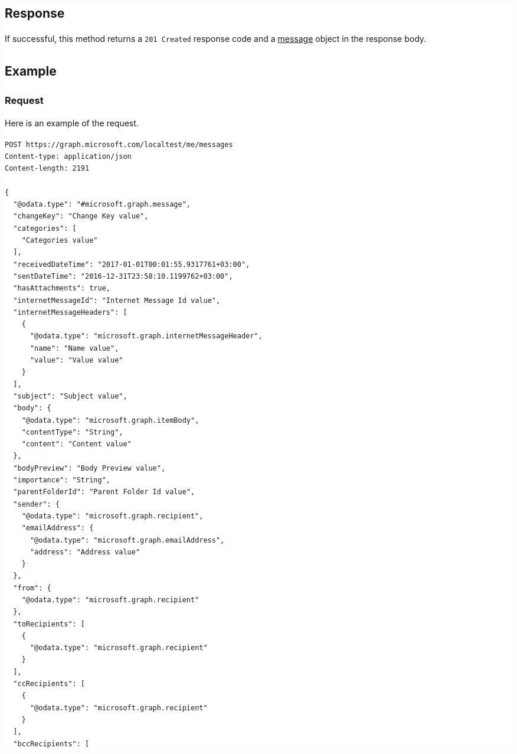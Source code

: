 

## Response
If successful, this method returns a `201 Created` response code and a [message](../resources/message.md) object in the response body.

## Example

### Request
Here is an example of the request.

``` http
POST https://graph.microsoft.com/localtest/me/messages
Content-type: application/json
Content-length: 2191

{
  "@odata.type": "#microsoft.graph.message",
  "changeKey": "Change Key value",
  "categories": [
    "Categories value"
  ],
  "receivedDateTime": "2017-01-01T00:01:55.9317761+03:00",
  "sentDateTime": "2016-12-31T23:58:10.1199762+03:00",
  "hasAttachments": true,
  "internetMessageId": "Internet Message Id value",
  "internetMessageHeaders": [
    {
      "@odata.type": "microsoft.graph.internetMessageHeader",
      "name": "Name value",
      "value": "Value value"
    }
  ],
  "subject": "Subject value",
  "body": {
    "@odata.type": "microsoft.graph.itemBody",
    "contentType": "String",
    "content": "Content value"
  },
  "bodyPreview": "Body Preview value",
  "importance": "String",
  "parentFolderId": "Parent Folder Id value",
  "sender": {
    "@odata.type": "microsoft.graph.recipient",
    "emailAddress": {
      "@odata.type": "microsoft.graph.emailAddress",
      "address": "Address value"
    }
  },
  "from": {
    "@odata.type": "microsoft.graph.recipient"
  },
  "toRecipients": [
    {
      "@odata.type": "microsoft.graph.recipient"
    }
  ],
  "ccRecipients": [
    {
      "@odata.type": "microsoft.graph.recipient"
    }
  ],
  "bccRecipients": [
```
